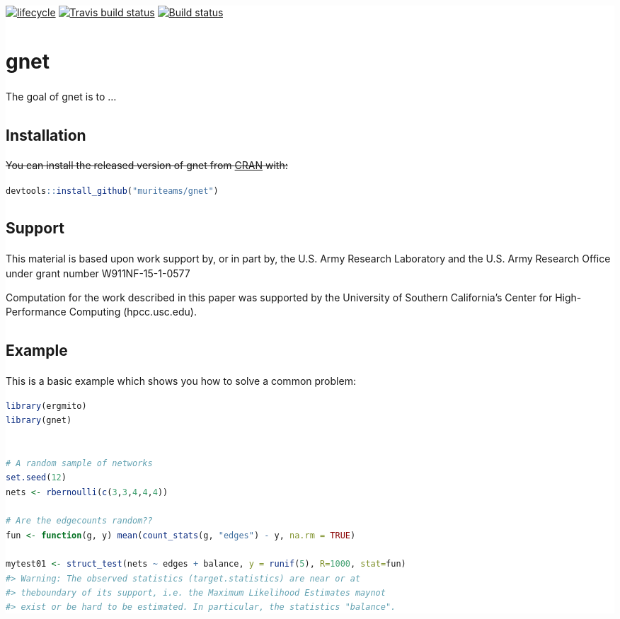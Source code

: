 


[![lifecycle](https://img.shields.io/badge/lifecycle-experimental-orange.svg)](https://www.tidyverse.org/lifecycle/#experimental)
[![Travis build
status](https://travis-ci.org/muriteams/gnet.svg?branch=master)](https://travis-ci.org/muriteams/gnet)
[![Build
status](https://ci.appveyor.com/api/projects/status/0w08vtiu0wul6blj?svg=true)](https://ci.appveyor.com/project/gvegayon/gnet)

# gnet

The goal of gnet is to …

## Installation

~~You can install the released version of gnet from
[CRAN](https://CRAN.R-project.org) with:~~

``` r
devtools::install_github("muriteams/gnet")
```

## Support

This material is based upon work support by, or in part by, the U.S.
Army Research Laboratory and the U.S. Army Research Office under grant
number W911NF-15-1-0577

Computation for the work described in this paper was supported by the
University of Southern California’s Center for High-Performance
Computing (hpcc.usc.edu).

## Example

This is a basic example which shows you how to solve a common problem:

``` r
library(ergmito)
library(gnet)


# A random sample of networks
set.seed(12)
nets <- rbernoulli(c(3,3,4,4,4))

# Are the edgecounts random??
fun <- function(g, y) mean(count_stats(g, "edges") - y, na.rm = TRUE)

mytest01 <- struct_test(nets ~ edges + balance, y = runif(5), R=1000, stat=fun)
#> Warning: The observed statistics (target.statistics) are near or at
#> theboundary of its support, i.e. the Maximum Likelihood Estimates maynot
#> exist or be hard to be estimated. In particular, the statistics "balance".
```
